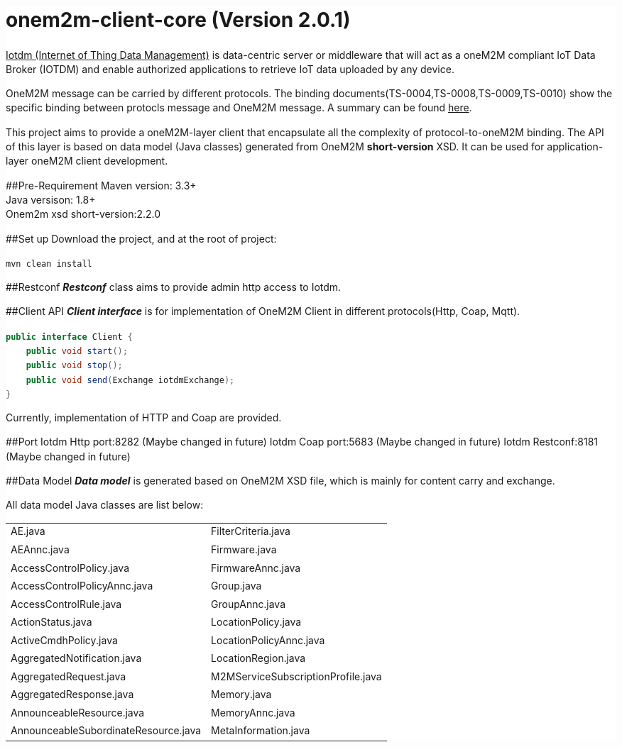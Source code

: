 # onem2m-client-core (Version 2.0.1)

[Iotdm (Internet of Thing Data Management)](https://wiki.opendaylight.org/view/IoTDM:Main) is data-centric server or middleware that will act as a oneM2M compliant IoT Data Broker (IOTDM) and enable authorized applications to retrieve IoT data uploaded by any device.  

 OneM2M message can be carried by different protocols. The binding documents(TS-0004,TS-0008,TS-0009,TS-0010) show the specific binding between protocls message and OneM2M message. A summary can be found [here](https://wiki.opendaylight.org/images/9/93/API_Calls_Examples.pdf).

This project aims to provide a oneM2M-layer client that encapsulate all the complexity of protocol-to-oneM2M binding. The API of this layer is based on data model (Java classes) generated from OneM2M **short-version** XSD. It can be used for application-layer oneM2M client development.

##Pre-Requirement
Maven version: 3.3+  
Java versison: 1.8+     
Onem2m xsd short-version:2.2.0

##Set up 
Download the project, and at the root of project:

```bash
mvn clean install
```

##Restconf
***Restconf*** class aims to provide admin http access to Iotdm.

##Client API
***Client interface*** is for implementation of OneM2M Client in different protocols(Http, Coap, Mqtt). 

```java
public interface Client {
    public void start();
    public void stop();
    public void send(Exchange iotdmExchange);
}
```

Currently, implementation of HTTP and Coap are provided.

##Port
Iotdm Http port:8282 (Maybe changed in future)
Iotdm Coap port:5683 (Maybe changed in future)
Iotdm Restconf:8181 (Maybe changed in future)

##Data Model
***Data model*** is generated based on OneM2M XSD file, which is mainly for content carry and exchange. 

All data model Java classes are list below:

| | |
--- | --- 
AE.java|                    FilterCriteria.java|
AEAnnc.java|                Firmware.java|
AccessControlPolicy.java|       FirmwareAnnc.java|
AccessControlPolicyAnnc.java|       Group.java|
AccessControlRule.java|         GroupAnnc.java|
ActionStatus.java|          LocationPolicy.java|
ActiveCmdhPolicy.java|          LocationPolicyAnnc.java|
AggregatedNotification.java|        LocationRegion.java|
AggregatedRequest.java|         M2MServiceSubscriptionProfile.java|
AggregatedResponse.java|            Memory.java|
AnnounceableResource.java|      MemoryAnnc.java|
AnnounceableSubordinateResource.java|   MetaInformation.java|